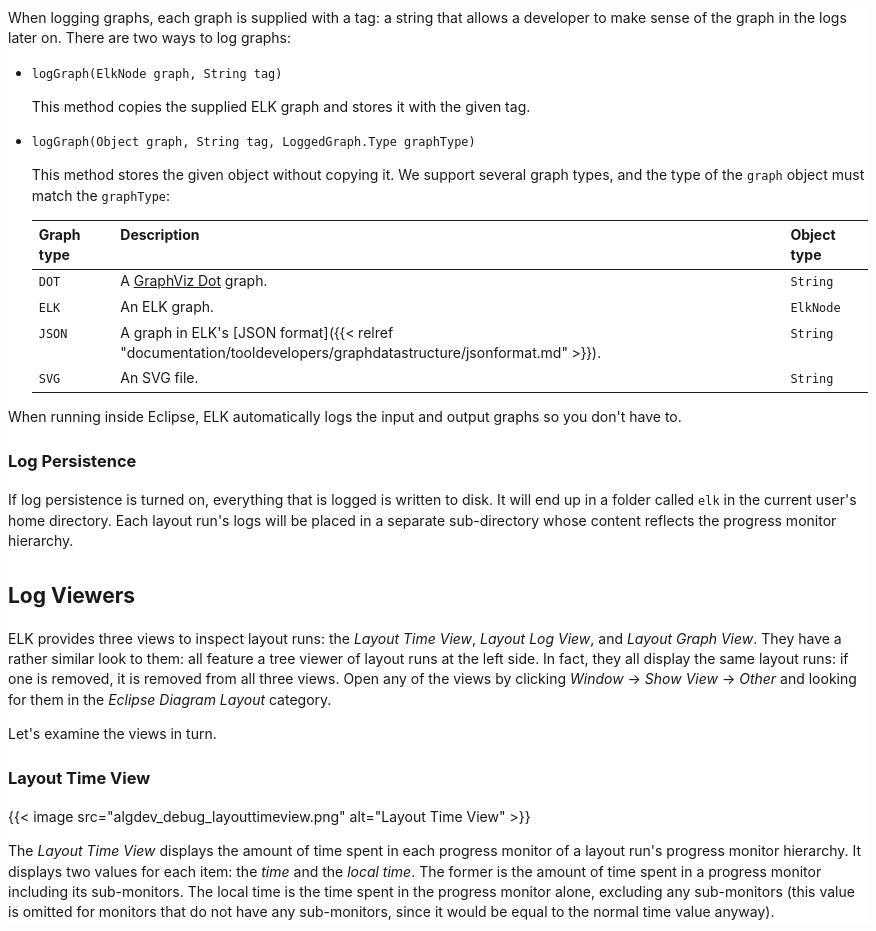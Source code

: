 When logging graphs, each graph is supplied with a tag: a string that allows a developer to make sense of the graph in the logs later on. There are two ways to log graphs:

* `logGraph(ElkNode graph, String tag)`

    This method copies the supplied ELK graph and stores it with the given tag.

* `logGraph(Object graph, String tag, LoggedGraph.Type graphType)`

    This method stores the given object without copying it. We support several graph types, and the type of the `graph` object must match the `graphType`:

    Graph type | Description                                                                                                     | Object type
    -----------|-----------------------------------------------------------------------------------------------------------------|------------
    `DOT`      | A [GraphViz Dot](https://www.graphviz.org/) graph.                                                              | `String`
    `ELK`      | An ELK graph.                                                                                                   | `ElkNode`
    `JSON`     | A graph in ELK's [JSON format]({{< relref "documentation/tooldevelopers/graphdatastructure/jsonformat.md" >}}). | `String`
    `SVG`      | An SVG file.                                                                                                    | `String`

When running inside Eclipse, ELK automatically logs the input and output graphs so you don't have to.


### Log Persistence

If log persistence is turned on, everything that is logged is written to disk. It will end up in a folder called `elk` in the current user's home directory. Each layout run's logs will be placed in a separate sub-directory whose content reflects the progress monitor hierarchy.


## Log Viewers

ELK provides three views to inspect layout runs: the _Layout Time View_, _Layout Log View_, and _Layout Graph View_. They have a rather similar look to them: all feature a tree viewer of layout runs at the left side. In fact, they all display the same layout runs: if one is removed, it is removed from all three views. Open any of the views by clicking _Window_ -> _Show View_ -> _Other_ and looking for them in the _Eclipse Diagram Layout_ category.

Let's examine the views in turn.


### Layout Time View

{{< image src="algdev_debug_layouttimeview.png" alt="Layout Time View" >}}

The _Layout Time View_ displays the amount of time spent in each progress monitor of a layout run's progress monitor hierarchy. It displays two values for each item: the _time_ and the _local time_. The former is the amount of time spent in a progress monitor including its sub-monitors. The local time is the time spent in the progress monitor alone, excluding any sub-monitors (this value is omitted for monitors that do not have any sub-monitors, since it would be equal to the normal time value anyway).
